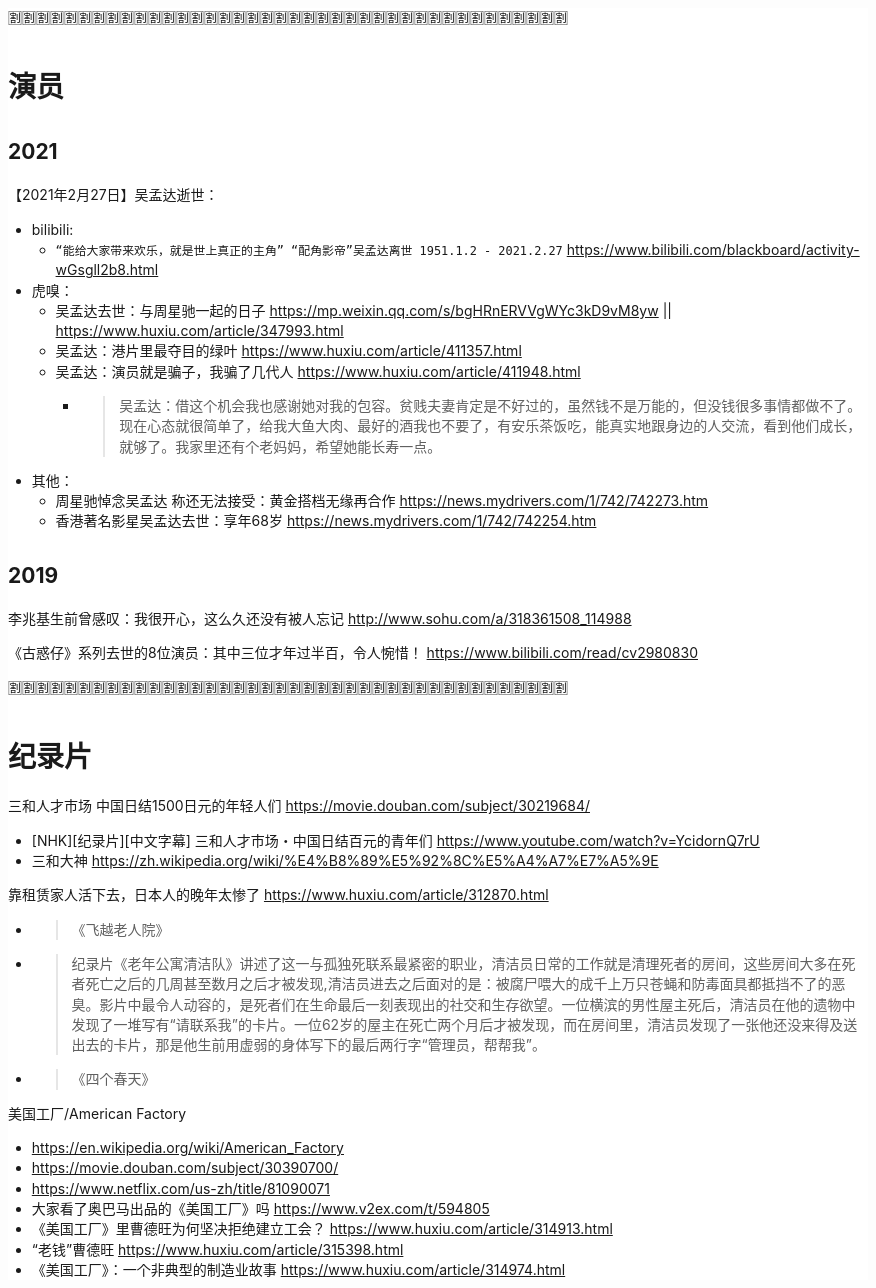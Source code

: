 :u5272::u5272::u5272::u5272::u5272::u5272::u5272::u5272::u5272::u5272::u5272::u5272::u5272::u5272::u5272::u5272::u5272::u5272::u5272::u5272::u5272::u5272::u5272::u5272::u5272::u5272::u5272::u5272::u5272::u5272::u5272::u5272::u5272::u5272::u5272::u5272::u5272::u5272::u5272::u5272:

# 演员

## 2021

【2021年2月27日】吴孟达逝世：
- bilibili:
  * `“能给大家带来欢乐，就是世上真正的主角” “配角影帝”吴孟达离世 1951.1.2 - 2021.2.27` https://www.bilibili.com/blackboard/activity-wGsgll2b8.html
- 虎嗅：
  * 吴孟达去世：与周星驰一起的日子 https://mp.weixin.qq.com/s/bgHRnERVVgWYc3kD9vM8yw || https://www.huxiu.com/article/347993.html
  * 吴孟达：港片里最夺目的绿叶 https://www.huxiu.com/article/411357.html
  * 吴孟达：演员就是骗子，我骗了几代人 https://www.huxiu.com/article/411948.html
    + > 吴孟达：借这个机会我也感谢她对我的包容。贫贱夫妻肯定是不好过的，虽然钱不是万能的，但没钱很多事情都做不了。现在心态就很简单了，给我大鱼大肉、最好的酒我也不要了，有安乐茶饭吃，能真实地跟身边的人交流，看到他们成长，就够了。我家里还有个老妈妈，希望她能长寿一点。
- 其他：
  * 周星驰悼念吴孟达 称还无法接受：黄金搭档无缘再合作 https://news.mydrivers.com/1/742/742273.htm
  * 香港著名影星吴孟达去世：享年68岁 https://news.mydrivers.com/1/742/742254.htm

## 2019

李兆基生前曾感叹：我很开心，这么久还没有被人忘记 http://www.sohu.com/a/318361508_114988

《古惑仔》系列去世的8位演员：其中三位才年过半百，令人惋惜！ https://www.bilibili.com/read/cv2980830

:u5272::u5272::u5272::u5272::u5272::u5272::u5272::u5272::u5272::u5272::u5272::u5272::u5272::u5272::u5272::u5272::u5272::u5272::u5272::u5272::u5272::u5272::u5272::u5272::u5272::u5272::u5272::u5272::u5272::u5272::u5272::u5272::u5272::u5272::u5272::u5272::u5272::u5272::u5272::u5272:

# 纪录片

三和人才市场 中国日结1500日元的年轻人们 https://movie.douban.com/subject/30219684/
- [NHK][纪录片][中文字幕] 三和人才市场・中国日结百元的青年们 https://www.youtube.com/watch?v=YcidornQ7rU
- 三和大神 https://zh.wikipedia.org/wiki/%E4%B8%89%E5%92%8C%E5%A4%A7%E7%A5%9E

靠租赁家人活下去，日本人的晚年太惨了 https://www.huxiu.com/article/312870.html
- > 《飞越老人院》
- > 纪录片《老年公寓清洁队》讲述了这一与孤独死联系最紧密的职业，清洁员日常的工作就是清理死者的房间，这些房间大多在死者死亡之后的几周甚至数月之后才被发现,清洁员进去之后面对的是：被腐尸喂大的成千上万只苍蝇和防毒面具都抵挡不了的恶臭。影片中最令人动容的，是死者们在生命最后一刻表现出的社交和生存欲望。一位横滨的男性屋主死后，清洁员在他的遗物中发现了一堆写有“请联系我”的卡片。一位62岁的屋主在死亡两个月后才被发现，而在房间里，清洁员发现了一张他还没来得及送出去的卡片，那是他生前用虚弱的身体写下的最后两行字“管理员，帮帮我”。
- > 《四个春天》

美国工厂/American Factory
- https://en.wikipedia.org/wiki/American_Factory
- https://movie.douban.com/subject/30390700/
- https://www.netflix.com/us-zh/title/81090071
- 大家看了奥巴马出品的《美国工厂》吗 https://www.v2ex.com/t/594805
- 《美国工厂》里曹德旺为何坚决拒绝建立工会？ https://www.huxiu.com/article/314913.html
- “老钱”曹德旺 https://www.huxiu.com/article/315398.html
- 《美国工厂》：一个非典型的制造业故事 https://www.huxiu.com/article/314974.html
